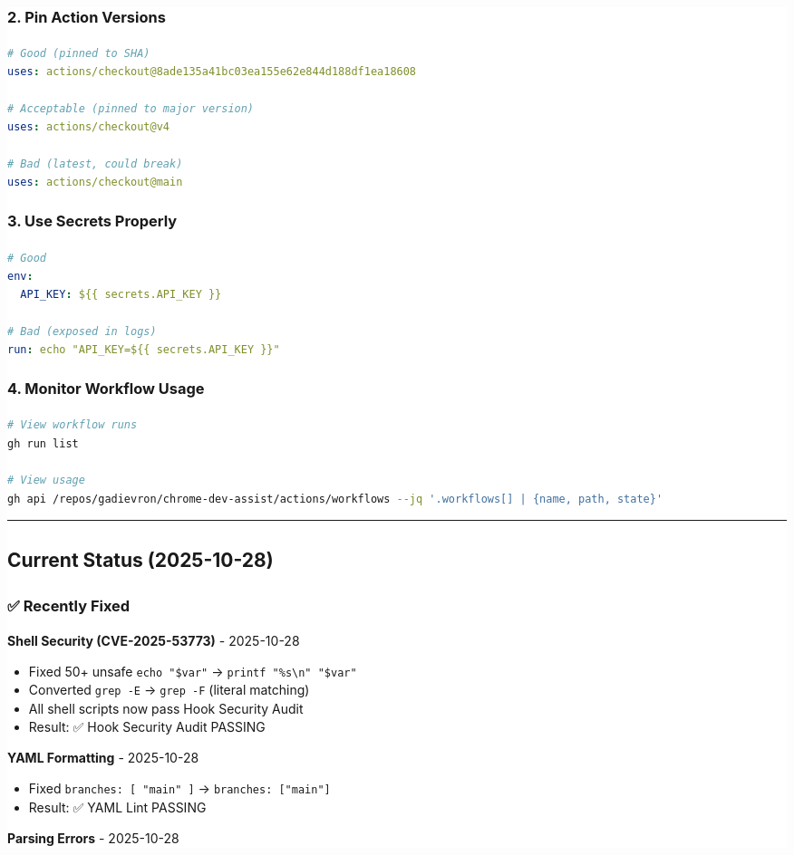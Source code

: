### 2. Pin Action Versions

```yaml
# Good (pinned to SHA)
uses: actions/checkout@8ade135a41bc03ea155e62e844d188df1ea18608

# Acceptable (pinned to major version)
uses: actions/checkout@v4

# Bad (latest, could break)
uses: actions/checkout@main
```

### 3. Use Secrets Properly

```yaml
# Good
env:
  API_KEY: ${{ secrets.API_KEY }}

# Bad (exposed in logs)
run: echo "API_KEY=${{ secrets.API_KEY }}"
```

### 4. Monitor Workflow Usage

```bash
# View workflow runs
gh run list

# View usage
gh api /repos/gadievron/chrome-dev-assist/actions/workflows --jq '.workflows[] | {name, path, state}'
```

---

## Current Status (2025-10-28)

### ✅ Recently Fixed

**Shell Security (CVE-2025-53773)** - 2025-10-28

- Fixed 50+ unsafe `echo "$var"` → `printf "%s\n" "$var"`
- Converted `grep -E` → `grep -F` (literal matching)
- All shell scripts now pass Hook Security Audit
- Result: ✅ Hook Security Audit PASSING

**YAML Formatting** - 2025-10-28

- Fixed `branches: [ "main" ]` → `branches: ["main"]`
- Result: ✅ YAML Lint PASSING

**Parsing Errors** - 2025-10-28
